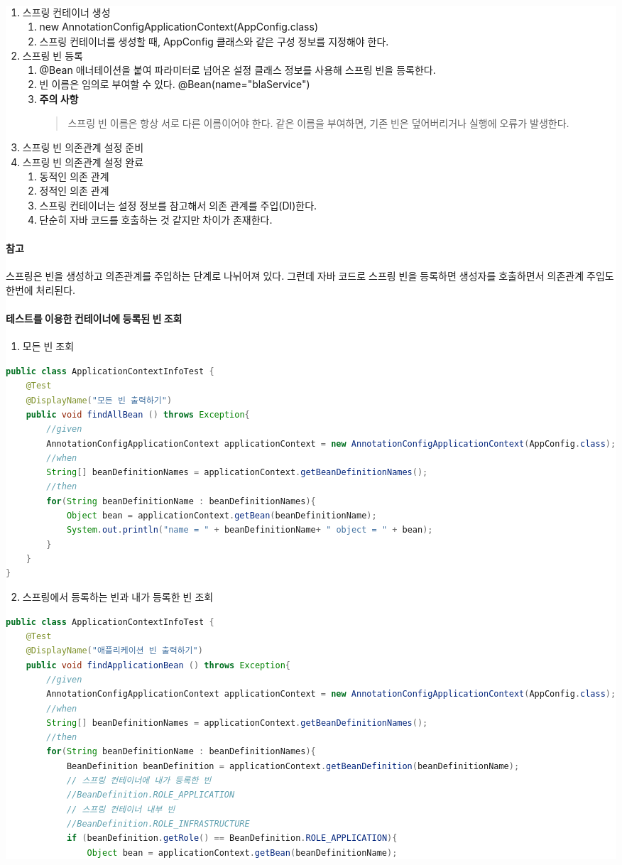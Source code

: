 1. 스프링 컨테이너 생성
   1. new AnnotationConfigApplicationContext(AppConfig.class)
   2. 스프링 컨테이너를 생성할 때, AppConfig 클래스와 같은 구성 정보를 지정해야 한다.
2. 스프링 빈 등록
   1. @Bean 애너테이션을 붙여 파라미터로 넘어온 설정 클래스 정보를 사용해 스프링 빈을 등록한다.
   2. 빈 이름은 임의로 부여할 수 있다.
      @Bean(name="blaService")
   3. **주의 사항**
      > 스프링 빈 이름은 항상 서로 다른 이름이어야 한다. 같은 이름을 부여하면, 기존 빈은 덮어버리거나 실행에
      오류가 발생한다.
3. 스프링 빈 의존관계 설정 준비
4. 스프링 빈 의존관계 설정 완료
   1. 동적인 의존 관계
   2. 정적인 의존 관계
   3. 스프링 컨테이너는 설정 정보를 참고해서 의존 관계를 주입(DI)한다.
   4. 단순히 자바 코드를 호출하는 것 같지만 차이가 존재한다.

#### 참고
스프링은 빈을 생성하고 의존관계를 주입하는 단계로 나뉘어져 있다. 그런데 자바 코드로 스프링 빈을 등록하면
생성자를 호출하면서 의존관계 주입도 한번에 처리된다. 


#### 테스트를 이용한 컨테이너에 등록된 빈 조회

1. 모든 빈 조회
```java
public class ApplicationContextInfoTest {
    @Test
    @DisplayName("모든 빈 출력하기")
    public void findAllBean () throws Exception{
        //given
        AnnotationConfigApplicationContext applicationContext = new AnnotationConfigApplicationContext(AppConfig.class);
        //when
        String[] beanDefinitionNames = applicationContext.getBeanDefinitionNames();
        //then
        for(String beanDefinitionName : beanDefinitionNames){
            Object bean = applicationContext.getBean(beanDefinitionName);
            System.out.println("name = " + beanDefinitionName+ " object = " + bean);
        }
    }
}
```

2. 스프링에서 등록하는 빈과 내가 등록한 빈 조회

```java
public class ApplicationContextInfoTest {
    @Test
    @DisplayName("애플리케이션 빈 출력하기")
    public void findApplicationBean () throws Exception{
        //given
        AnnotationConfigApplicationContext applicationContext = new AnnotationConfigApplicationContext(AppConfig.class);
        //when
        String[] beanDefinitionNames = applicationContext.getBeanDefinitionNames();
        //then
        for(String beanDefinitionName : beanDefinitionNames){
            BeanDefinition beanDefinition = applicationContext.getBeanDefinition(beanDefinitionName);
            // 스프링 컨테이너에 내가 등록한 빈
            //BeanDefinition.ROLE_APPLICATION
            // 스프링 컨테이너 내부 빈
            //BeanDefinition.ROLE_INFRASTRUCTURE
            if (beanDefinition.getRole() == BeanDefinition.ROLE_APPLICATION){
                Object bean = applicationContext.getBean(beanDefinitionName);
```